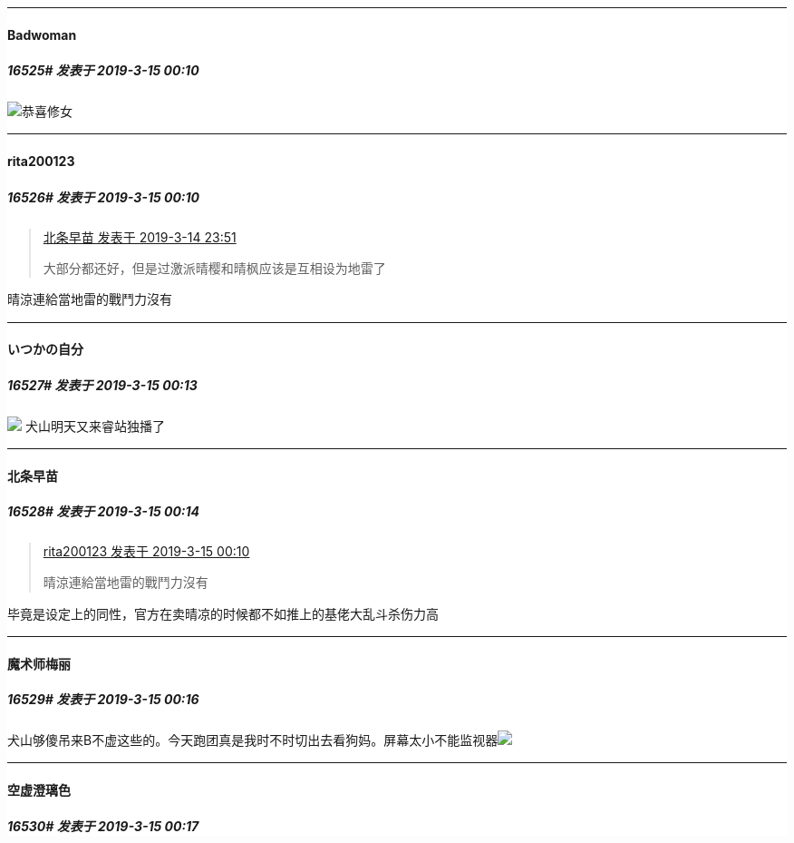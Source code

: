 
*****

####  Badwoman  
##### 16525#       发表于 2019-3-15 00:10


<img src="https://static.saraba1st.com/image/smiley/face2017/066.png" referrerpolicy="no-referrer">恭喜修女


*****

####  rita200123  
##### 16526#       发表于 2019-3-15 00:10


<blockquote><a href="httphttps://bbs.saraba1st.com/2b/forum.php?mod=redirect&amp;goto=findpost&amp;pid=42909778&amp;ptid=1801966" target="_blank">北条早苗 发表于 2019-3-14 23:51</a>

大部分都还好，但是过激派晴樱和晴枫应该是互相设为地雷了</blockquote>
晴涼連給當地雷的戰鬥力沒有


*****

####  いつかの自分  
##### 16527#       发表于 2019-3-15 00:13


<img src="https://static.saraba1st.com/image/smiley/face2017/185.png" referrerpolicy="no-referrer"> 犬山明天又来睿站独播了


*****

####  北条早苗  
##### 16528#       发表于 2019-3-15 00:14


<blockquote><a href="httphttps://bbs.saraba1st.com/2b/forum.php?mod=redirect&amp;goto=findpost&amp;pid=42909937&amp;ptid=1801966" target="_blank">rita200123 发表于 2019-3-15 00:10</a>

晴涼連給當地雷的戰鬥力沒有</blockquote>
毕竟是设定上的同性，官方在卖晴凉的时候都不如推上的基佬大乱斗杀伤力高


*****

####  魔术师梅丽  
##### 16529#       发表于 2019-3-15 00:16


犬山够傻吊来B不虚这些的。今天跑团真是我时不时切出去看狗妈。屏幕太小不能监视器<img src="https://static.saraba1st.com/image/smiley/face2017/003.png" referrerpolicy="no-referrer">


*****

####  空虚澄璃色  
##### 16530#       发表于 2019-3-15 00:17
